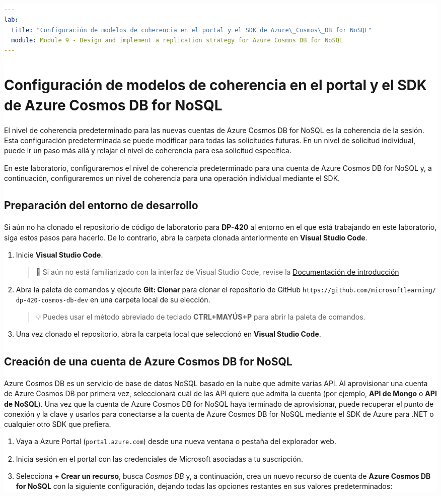 ```yaml
---
lab:
  title: "Configuración de modelos de coherencia en el portal y el SDK de Azure\_Cosmos\_DB for NoSQL"
  module: Module 9 - Design and implement a replication strategy for Azure Cosmos DB for NoSQL
---
```


# Configuración de modelos de coherencia en el portal y el SDK de Azure Cosmos DB for NoSQL

El nivel de coherencia predeterminado para las nuevas cuentas de Azure Cosmos DB for NoSQL es la coherencia de la sesión. Esta configuración predeterminada se puede modificar para todas las solicitudes futuras. En un nivel de solicitud individual, puede ir un paso más allá y relajar el nivel de coherencia para esa solicitud específica.

En este laboratorio, configuraremos el nivel de coherencia predeterminado para una cuenta de Azure Cosmos DB for NoSQL y, a continuación, configuraremos un nivel de coherencia para una operación individual mediante el SDK.

## Preparación del entorno de desarrollo

Si aún no ha clonado el repositorio de código de laboratorio para **DP-420** al entorno en el que está trabajando en este laboratorio, siga estos pasos para hacerlo. De lo contrario, abra la carpeta clonada anteriormente en **Visual Studio Code**.

1. Inicie **Visual Studio Code**.

    > &#128221; Si aún no está familiarizado con la interfaz de Visual Studio Code, revise la [Documentación de introducción][code.visualstudio.com/docs/getstarted]

1. Abra la paleta de comandos y ejecute **Git: Clonar** para clonar el repositorio de GitHub ``https://github.com/microsoftlearning/dp-420-cosmos-db-dev`` en una carpeta local de su elección.

    > &#128161; Puedes usar el método abreviado de teclado **CTRL+MAYÚS+P** para abrir la paleta de comandos.

1. Una vez clonado el repositorio, abra la carpeta local que seleccionó en **Visual Studio Code**.

## Creación de una cuenta de Azure Cosmos DB for NoSQL

Azure Cosmos DB es un servicio de base de datos NoSQL basado en la nube que admite varias API. Al aprovisionar una cuenta de Azure Cosmos DB por primera vez, seleccionará cuál de las API quiere que admita la cuenta (por ejemplo, **API de Mongo** o **API de NoSQL**). Una vez que la cuenta de Azure Cosmos DB for NoSQL haya terminado de aprovisionar, puede recuperar el punto de conexión y la clave y usarlos para conectarse a la cuenta de Azure Cosmos DB for NoSQL mediante el SDK de Azure para .NET o cualquier otro SDK que prefiera.

1. Vaya a Azure Portal (``portal.azure.com``) desde una nueva ventana o pestaña del explorador web.

1. Inicia sesión en el portal con las credenciales de Microsoft asociadas a tu suscripción.

1. Selecciona **+ Crear un recurso**, busca *Cosmos DB* y, a continuación, crea un nuevo recurso de cuenta de **Azure Cosmos DB for NoSQL** con la siguiente configuración, dejando todas las opciones restantes en sus valores predeterminados:


[code.visualstudio.com/docs/getstarted]: https://code.visualstudio.com/docs/getstarted/tips-and-tricks
[docs.microsoft.com/dotnet/api/microsoft.azure.cosmos.consistencylevel]: https://docs.microsoft.com/dotnet/api/microsoft.azure.cosmos.consistencylevel
[docs.microsoft.com/dotnet/api/microsoft.azure.cosmos.itemrequestoptions]: https://docs.microsoft.com/dotnet/api/microsoft.azure.cosmos.itemrequestoptions
[docs.microsoft.com/dotnet/api/microsoft.azure.cosmos.itemrequestoptions.consistencylevel]: https://docs.microsoft.com/dotnet/api/microsoft.azure.cosmos.itemrequestoptions.consistencylevel
[docs.microsoft.com/dotnet/core/tools/dotnet-build]: https://docs.microsoft.com/dotnet/core/tools/dotnet-build
[docs.microsoft.com/dotnet/core/tools/dotnet-run]: https://docs.microsoft.com/dotnet/core/tools/dotnet-run